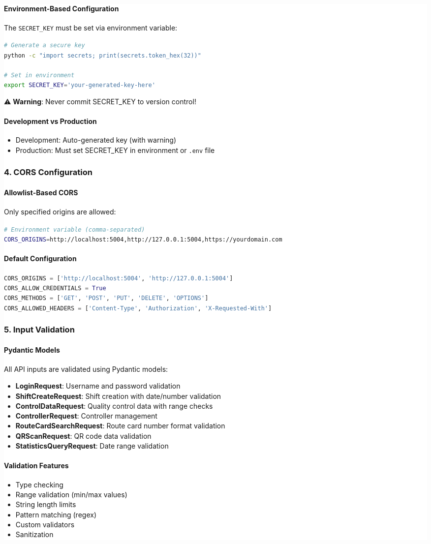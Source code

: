 #### Environment-Based Configuration
The `SECRET_KEY` must be set via environment variable:

```bash
# Generate a secure key
python -c "import secrets; print(secrets.token_hex(32))"

# Set in environment
export SECRET_KEY='your-generated-key-here'
```

⚠️ **Warning**: Never commit SECRET_KEY to version control!

#### Development vs Production
- Development: Auto-generated key (with warning)
- Production: Must set SECRET_KEY in environment or `.env` file

### 4. CORS Configuration

#### Allowlist-Based CORS
Only specified origins are allowed:

```bash
# Environment variable (comma-separated)
CORS_ORIGINS=http://localhost:5004,http://127.0.0.1:5004,https://yourdomain.com
```

#### Default Configuration
```python
CORS_ORIGINS = ['http://localhost:5004', 'http://127.0.0.1:5004']
CORS_ALLOW_CREDENTIALS = True
CORS_METHODS = ['GET', 'POST', 'PUT', 'DELETE', 'OPTIONS']
CORS_ALLOWED_HEADERS = ['Content-Type', 'Authorization', 'X-Requested-With']
```

### 5. Input Validation

#### Pydantic Models
All API inputs are validated using Pydantic models:

- **LoginRequest**: Username and password validation
- **ShiftCreateRequest**: Shift creation with date/number validation
- **ControlDataRequest**: Quality control data with range checks
- **ControllerRequest**: Controller management
- **RouteCardSearchRequest**: Route card number format validation
- **QRScanRequest**: QR code data validation
- **StatisticsQueryRequest**: Date range validation

#### Validation Features
- Type checking
- Range validation (min/max values)
- String length limits
- Pattern matching (regex)
- Custom validators
- Sanitization
